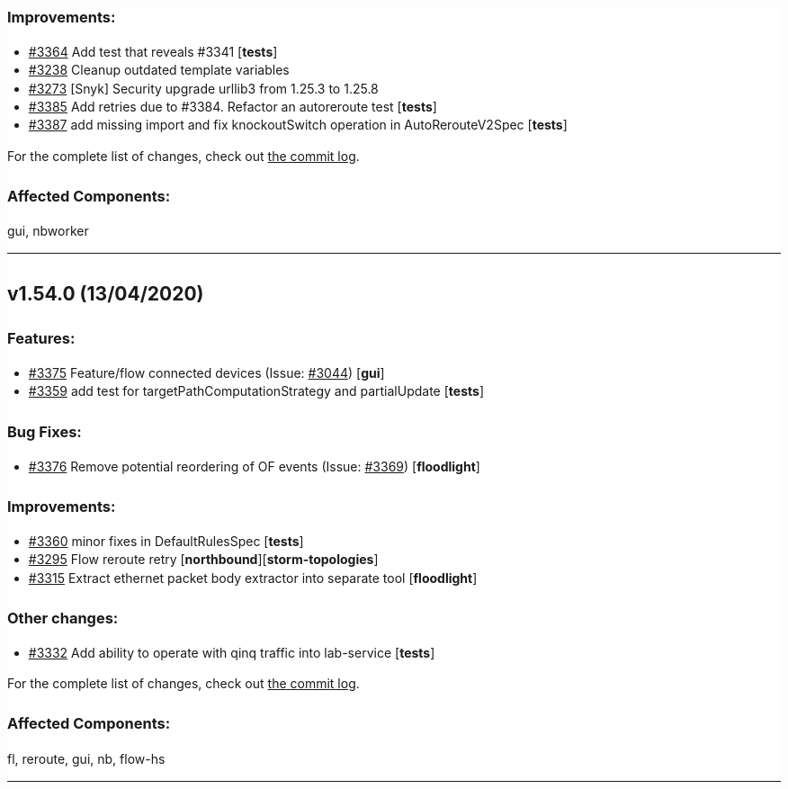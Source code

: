 ### Improvements:
-  [#3364](https://github.com/telstra/open-kilda/pull/3364) Add test that reveals #3341 [**tests**]
-  [#3238](https://github.com/telstra/open-kilda/pull/3238) Cleanup outdated template variables
-  [#3273](https://github.com/telstra/open-kilda/pull/3273) [Snyk] Security upgrade urllib3 from 1.25.3 to 1.25.8
-  [#3385](https://github.com/telstra/open-kilda/pull/3385) Add retries due to #3384. Refactor an autoreroute test [**tests**]
-  [#3387](https://github.com/telstra/open-kilda/pull/3387) add missing import and fix knockoutSwitch operation in AutoRerouteV2Spec [**tests**]


For the complete list of changes, check out [the commit log](https://github.com/telstra/open-kilda/compare/v1.54.0...v1.55.0).

### Affected Components:
gui, nbworker

---

## v1.54.0 (13/04/2020)

### Features:
-  [#3375](https://github.com/telstra/open-kilda/pull/3375) Feature/flow connected devices (Issue: [#3044](https://github.com/telstra/open-kilda/issues/3044)) [**gui**]
-  [#3359](https://github.com/telstra/open-kilda/pull/3359) add test for targetPathComputationStrategy and partialUpdate [**tests**]

### Bug Fixes:
-  [#3376](https://github.com/telstra/open-kilda/pull/3376) Remove potential reordering of OF events (Issue: [#3369](https://github.com/telstra/open-kilda/issues/3369)) [**floodlight**]

### Improvements:
-  [#3360](https://github.com/telstra/open-kilda/pull/3360) minor fixes in DefaultRulesSpec [**tests**]
-  [#3295](https://github.com/telstra/open-kilda/pull/3295) Flow reroute retry [**northbound**][**storm-topologies**]
-  [#3315](https://github.com/telstra/open-kilda/pull/3315) Extract ethernet packet body extractor into separate tool [**floodlight**]

### Other changes:
-  [#3332](https://github.com/telstra/open-kilda/pull/3332) Add ability to operate with qinq traffic into lab-service [**tests**]

For the complete list of changes, check out [the commit log](https://github.com/telstra/open-kilda/compare/v1.53.0...v1.54.0).

### Affected Components:
fl, reroute, gui, nb, flow-hs

---
